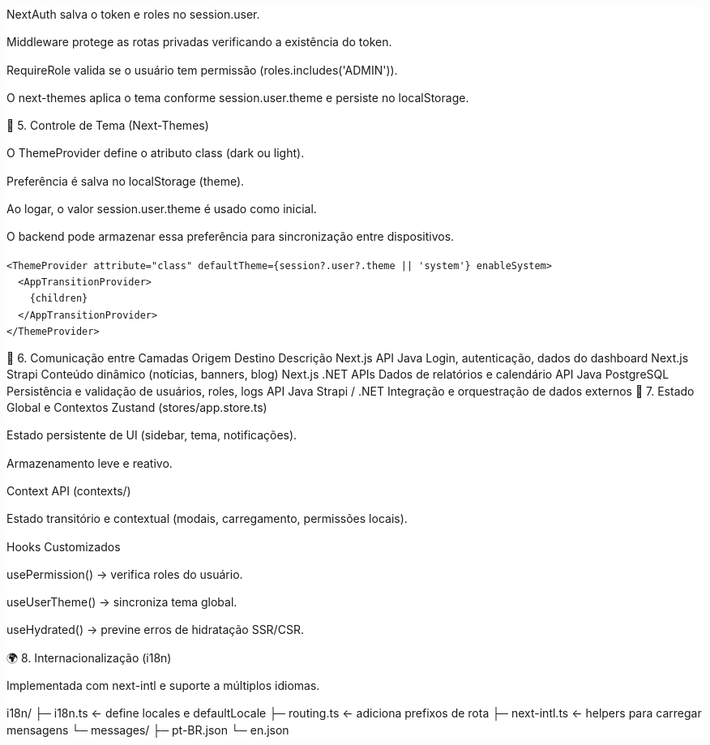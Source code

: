 NextAuth salva o token e roles no session.user.

Middleware protege as rotas privadas verificando a existência do token.

RequireRole valida se o usuário tem permissão (roles.includes('ADMIN')).

O next-themes aplica o tema conforme session.user.theme e persiste no localStorage.

🧠 5. Controle de Tema (Next-Themes)

O ThemeProvider define o atributo class (dark ou light).

Preferência é salva no localStorage (theme).

Ao logar, o valor session.user.theme é usado como inicial.

O backend pode armazenar essa preferência para sincronização entre dispositivos.
```
<ThemeProvider attribute="class" defaultTheme={session?.user?.theme || 'system'} enableSystem>
  <AppTransitionProvider>
    {children}
  </AppTransitionProvider>
</ThemeProvider>
```
🧩 6. Comunicação entre Camadas
Origem  Destino Descrição
Next.js API Java    Login, autenticação, dados do dashboard
Next.js Strapi  Conteúdo dinâmico (notícias, banners, blog)
Next.js .NET APIs   Dados de relatórios e calendário
API Java    PostgreSQL  Persistência e validação de usuários, roles, logs
API Java    Strapi / .NET   Integração e orquestração de dados externos
🔄 7. Estado Global e Contextos
Zustand (stores/app.store.ts)

Estado persistente de UI (sidebar, tema, notificações).

Armazenamento leve e reativo.

Context API (contexts/)

Estado transitório e contextual (modais, carregamento, permissões locais).

Hooks Customizados

usePermission() → verifica roles do usuário.

useUserTheme() → sincroniza tema global.

useHydrated() → previne erros de hidratação SSR/CSR.

🌍 8. Internacionalização (i18n)

Implementada com next-intl e suporte a múltiplos idiomas.

i18n/
├─ i18n.ts        ← define locales e defaultLocale
├─ routing.ts     ← adiciona prefixos de rota
├─ next-intl.ts   ← helpers para carregar mensagens
└─ messages/
   ├─ pt-BR.json
   └─ en.json
